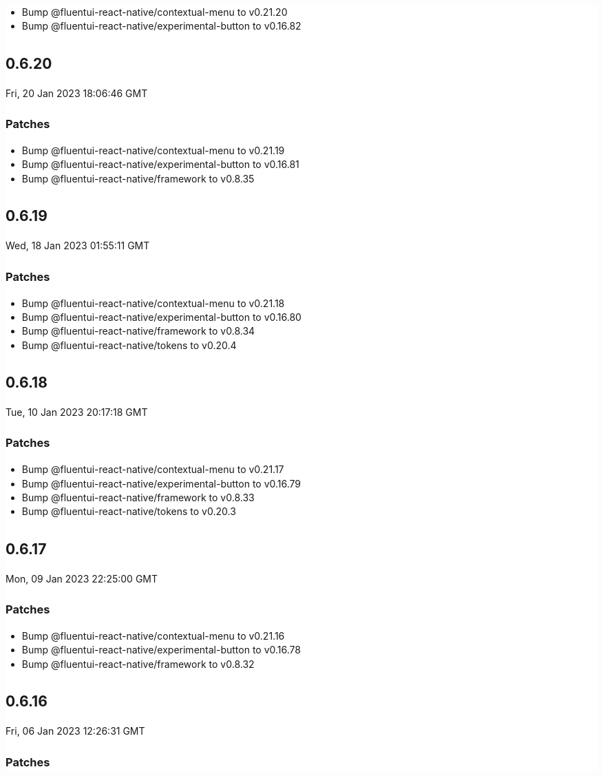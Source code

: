 - Bump @fluentui-react-native/contextual-menu to v0.21.20
- Bump @fluentui-react-native/experimental-button to v0.16.82

## 0.6.20

Fri, 20 Jan 2023 18:06:46 GMT

### Patches

- Bump @fluentui-react-native/contextual-menu to v0.21.19
- Bump @fluentui-react-native/experimental-button to v0.16.81
- Bump @fluentui-react-native/framework to v0.8.35

## 0.6.19

Wed, 18 Jan 2023 01:55:11 GMT

### Patches

- Bump @fluentui-react-native/contextual-menu to v0.21.18
- Bump @fluentui-react-native/experimental-button to v0.16.80
- Bump @fluentui-react-native/framework to v0.8.34
- Bump @fluentui-react-native/tokens to v0.20.4

## 0.6.18

Tue, 10 Jan 2023 20:17:18 GMT

### Patches

- Bump @fluentui-react-native/contextual-menu to v0.21.17
- Bump @fluentui-react-native/experimental-button to v0.16.79
- Bump @fluentui-react-native/framework to v0.8.33
- Bump @fluentui-react-native/tokens to v0.20.3

## 0.6.17

Mon, 09 Jan 2023 22:25:00 GMT

### Patches

- Bump @fluentui-react-native/contextual-menu to v0.21.16
- Bump @fluentui-react-native/experimental-button to v0.16.78
- Bump @fluentui-react-native/framework to v0.8.32

## 0.6.16

Fri, 06 Jan 2023 12:26:31 GMT

### Patches

